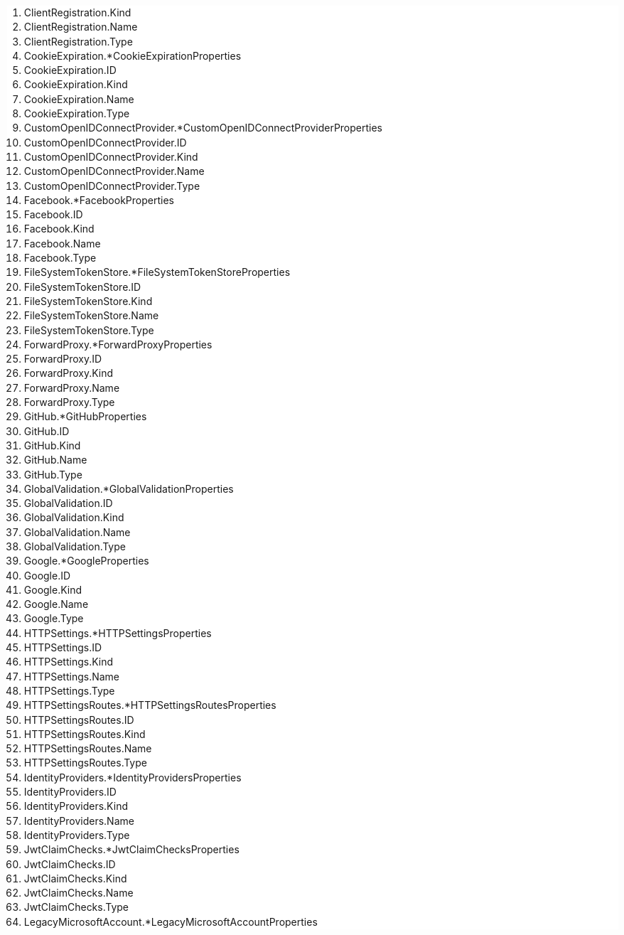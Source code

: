 1. ClientRegistration.Kind
1. ClientRegistration.Name
1. ClientRegistration.Type
1. CookieExpiration.*CookieExpirationProperties
1. CookieExpiration.ID
1. CookieExpiration.Kind
1. CookieExpiration.Name
1. CookieExpiration.Type
1. CustomOpenIDConnectProvider.*CustomOpenIDConnectProviderProperties
1. CustomOpenIDConnectProvider.ID
1. CustomOpenIDConnectProvider.Kind
1. CustomOpenIDConnectProvider.Name
1. CustomOpenIDConnectProvider.Type
1. Facebook.*FacebookProperties
1. Facebook.ID
1. Facebook.Kind
1. Facebook.Name
1. Facebook.Type
1. FileSystemTokenStore.*FileSystemTokenStoreProperties
1. FileSystemTokenStore.ID
1. FileSystemTokenStore.Kind
1. FileSystemTokenStore.Name
1. FileSystemTokenStore.Type
1. ForwardProxy.*ForwardProxyProperties
1. ForwardProxy.ID
1. ForwardProxy.Kind
1. ForwardProxy.Name
1. ForwardProxy.Type
1. GitHub.*GitHubProperties
1. GitHub.ID
1. GitHub.Kind
1. GitHub.Name
1. GitHub.Type
1. GlobalValidation.*GlobalValidationProperties
1. GlobalValidation.ID
1. GlobalValidation.Kind
1. GlobalValidation.Name
1. GlobalValidation.Type
1. Google.*GoogleProperties
1. Google.ID
1. Google.Kind
1. Google.Name
1. Google.Type
1. HTTPSettings.*HTTPSettingsProperties
1. HTTPSettings.ID
1. HTTPSettings.Kind
1. HTTPSettings.Name
1. HTTPSettings.Type
1. HTTPSettingsRoutes.*HTTPSettingsRoutesProperties
1. HTTPSettingsRoutes.ID
1. HTTPSettingsRoutes.Kind
1. HTTPSettingsRoutes.Name
1. HTTPSettingsRoutes.Type
1. IdentityProviders.*IdentityProvidersProperties
1. IdentityProviders.ID
1. IdentityProviders.Kind
1. IdentityProviders.Name
1. IdentityProviders.Type
1. JwtClaimChecks.*JwtClaimChecksProperties
1. JwtClaimChecks.ID
1. JwtClaimChecks.Kind
1. JwtClaimChecks.Name
1. JwtClaimChecks.Type
1. LegacyMicrosoftAccount.*LegacyMicrosoftAccountProperties